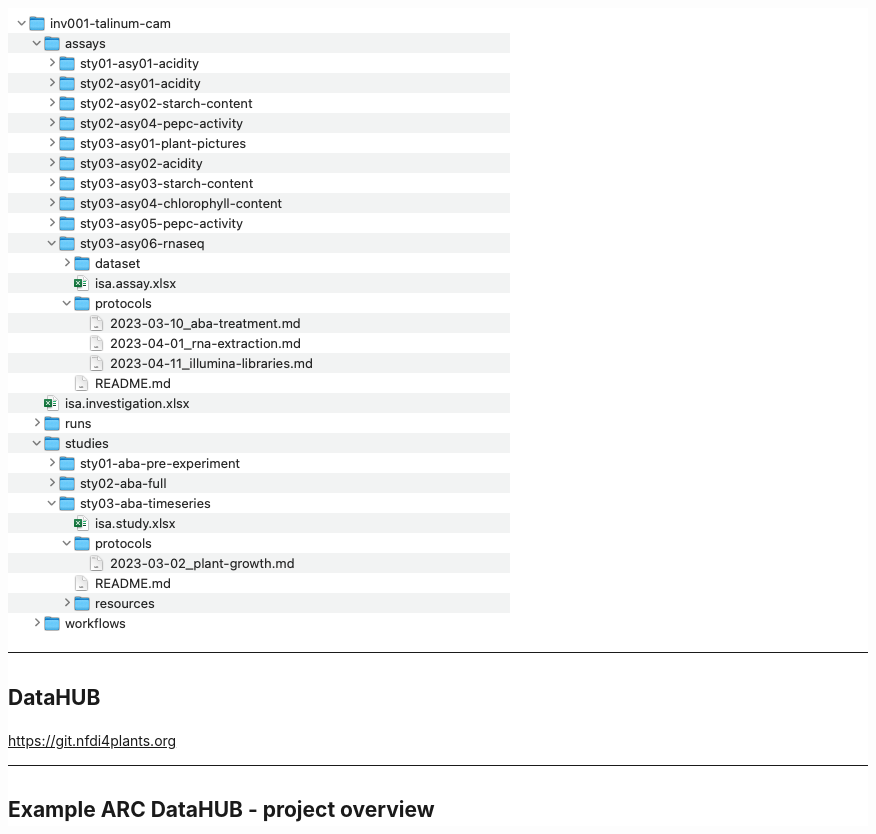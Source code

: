 ![bg right:50% w:550](images/arc-local-details2.png)


---

## DataHUB

https://git.nfdi4plants.org


---

## Example ARC DataHUB - project overview
